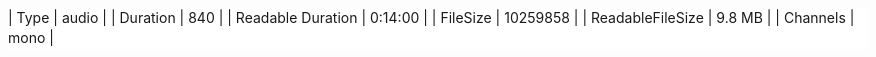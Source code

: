 | Type | audio |
| Duration | 840 |
| Readable Duration | 0:14:00 |
| FileSize | 10259858 |
| ReadableFileSize | 9.8 MB |
| Channels | mono |

